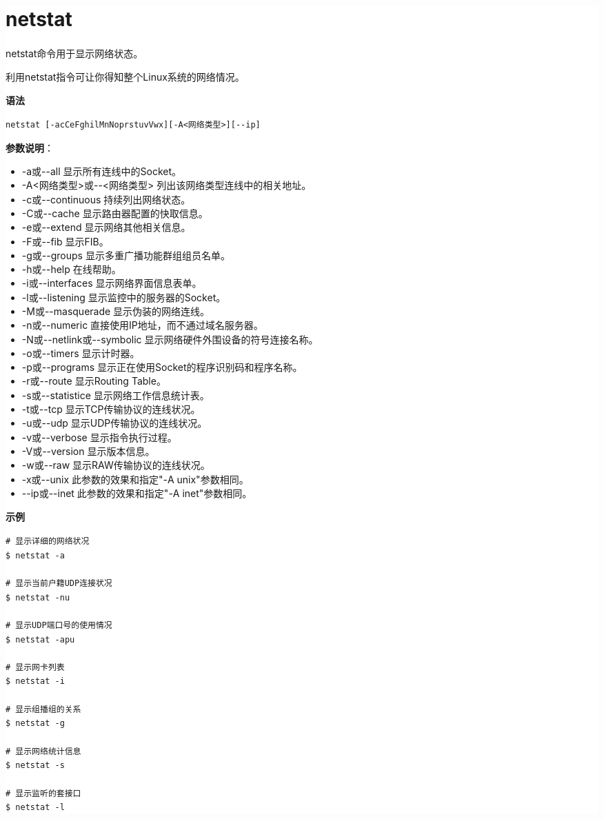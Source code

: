 # netstat

netstat命令用于显示网络状态。

利用netstat指令可让你得知整个Linux系统的网络情况。

**语法**

```shell
netstat [-acCeFghilMnNoprstuvVwx][-A<网络类型>][--ip]
```

**参数说明**：

- -a或--all 显示所有连线中的Socket。
- -A<网络类型>或--<网络类型> 列出该网络类型连线中的相关地址。
- -c或--continuous 持续列出网络状态。
- -C或--cache 显示路由器配置的快取信息。
- -e或--extend 显示网络其他相关信息。
- -F或--fib 显示FIB。
- -g或--groups 显示多重广播功能群组组员名单。
- -h或--help 在线帮助。
- -i或--interfaces 显示网络界面信息表单。
- -l或--listening 显示监控中的服务器的Socket。
- -M或--masquerade 显示伪装的网络连线。
- -n或--numeric 直接使用IP地址，而不通过域名服务器。
- -N或--netlink或--symbolic 显示网络硬件外围设备的符号连接名称。
- -o或--timers 显示计时器。
- -p或--programs 显示正在使用Socket的程序识别码和程序名称。
- -r或--route 显示Routing Table。
- -s或--statistice 显示网络工作信息统计表。
- -t或--tcp 显示TCP传输协议的连线状况。
- -u或--udp 显示UDP传输协议的连线状况。
- -v或--verbose 显示指令执行过程。
- -V或--version 显示版本信息。
- -w或--raw 显示RAW传输协议的连线状况。
- -x或--unix 此参数的效果和指定"-A unix"参数相同。
- --ip或--inet 此参数的效果和指定"-A inet"参数相同。

**示例**

```shell
# 显示详细的网络状况
$ netstat -a

# 显示当前户籍UDP连接状况
$ netstat -nu

# 显示UDP端口号的使用情况
$ netstat -apu

# 显示网卡列表
$ netstat -i

# 显示组播组的关系
$ netstat -g

# 显示网络统计信息
$ netstat -s
  
# 显示监听的套接口
$ netstat -l
```
